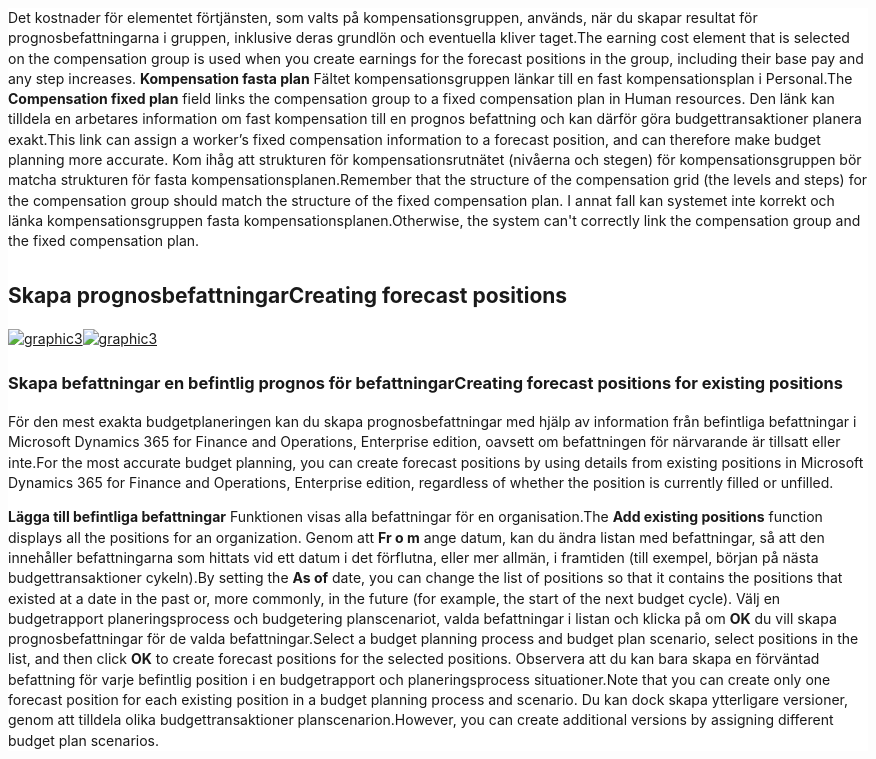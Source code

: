 <span data-ttu-id="fc535-184">Det kostnader för elementet förtjänsten, som valts på kompensationsgruppen, används, när du skapar resultat för prognosbefattningarna i gruppen, inklusive deras grundlön och eventuella kliver taget.</span><span class="sxs-lookup"><span data-stu-id="fc535-184">The earning cost element that is selected on the compensation group is used when you create earnings for the forecast positions in the group, including their base pay and any step increases.</span></span> <span data-ttu-id="fc535-185">**Kompensation fasta plan** Fältet kompensationsgruppen länkar till en fast kompensationsplan i Personal.</span><span class="sxs-lookup"><span data-stu-id="fc535-185">The **Compensation fixed plan** field links the compensation group to a fixed compensation plan in Human resources.</span></span> <span data-ttu-id="fc535-186">Den länk kan tilldela en arbetares information om fast kompensation till en prognos befattning och kan därför göra budgettransaktioner planera exakt.</span><span class="sxs-lookup"><span data-stu-id="fc535-186">This link can assign a worker’s fixed compensation information to a forecast position, and can therefore make budget planning more accurate.</span></span> <span data-ttu-id="fc535-187">Kom ihåg att strukturen för kompensationsrutnätet (nivåerna och stegen) för kompensationsgruppen bör matcha strukturen för fasta kompensationsplanen.</span><span class="sxs-lookup"><span data-stu-id="fc535-187">Remember that the structure of the compensation grid (the levels and steps) for the compensation group should match the structure of the fixed compensation plan.</span></span> <span data-ttu-id="fc535-188">I annat fall kan systemet inte korrekt och länka kompensationsgruppen fasta kompensationsplanen.</span><span class="sxs-lookup"><span data-stu-id="fc535-188">Otherwise, the system can't correctly link the compensation group and the fixed compensation plan.</span></span>

## <a name="creating-forecast-positions"></a><span data-ttu-id="fc535-189">Skapa prognosbefattningar</span><span class="sxs-lookup"><span data-stu-id="fc535-189">Creating forecast positions</span></span>
<span data-ttu-id="fc535-190">[![graphic3](./media/graphic3-1024x327.png)](./media/graphic3.png)</span><span class="sxs-lookup"><span data-stu-id="fc535-190">[![graphic3](./media/graphic3-1024x327.png)](./media/graphic3.png)</span></span>

### <a name="creating-forecast-positions-for-existing-positions"></a><span data-ttu-id="fc535-191">Skapa befattningar en befintlig prognos för befattningar</span><span class="sxs-lookup"><span data-stu-id="fc535-191">Creating forecast positions for existing positions</span></span>

<span data-ttu-id="fc535-192">För den mest exakta budgetplaneringen kan du skapa prognosbefattningar med hjälp av information från befintliga befattningar i Microsoft Dynamics 365 for Finance and Operations, Enterprise edition, oavsett om befattningen för närvarande är tillsatt eller inte.</span><span class="sxs-lookup"><span data-stu-id="fc535-192">For the most accurate budget planning, you can create forecast positions by using details from existing positions in Microsoft Dynamics 365 for Finance and Operations, Enterprise edition, regardless of whether the position is currently filled or unfilled.</span></span> 

<span data-ttu-id="fc535-193">**Lägga till befintliga befattningar** Funktionen visas alla befattningar för en organisation.</span><span class="sxs-lookup"><span data-stu-id="fc535-193">The **Add existing positions** function displays all the positions for an organization.</span></span> <span data-ttu-id="fc535-194">Genom att **Fr o m** ange datum, kan du ändra listan med befattningar, så att den innehåller befattningarna som hittats vid ett datum i det förflutna, eller mer allmän, i framtiden (till exempel, början på nästa budgettransaktioner cykeln).</span><span class="sxs-lookup"><span data-stu-id="fc535-194">By setting the **As of** date, you can change the list of positions so that it contains the positions that existed at a date in the past or, more commonly, in the future (for example, the start of the next budget cycle).</span></span> <span data-ttu-id="fc535-195">Välj en budgetrapport planeringsprocess och budgetering planscenariot, valda befattningar i listan och klicka på om **OK** du vill skapa prognosbefattningar för de valda befattningar.</span><span class="sxs-lookup"><span data-stu-id="fc535-195">Select a budget planning process and budget plan scenario, select positions in the list, and then click **OK** to create forecast positions for the selected positions.</span></span> <span data-ttu-id="fc535-196">Observera att du kan bara skapa en förväntad befattning för varje befintlig position i en budgetrapport och planeringsprocess situationer.</span><span class="sxs-lookup"><span data-stu-id="fc535-196">Note that you can create only one forecast position for each existing position in a budget planning process and scenario.</span></span> <span data-ttu-id="fc535-197">Du kan dock skapa ytterligare versioner, genom att tilldela olika budgettransaktioner planscenarion.</span><span class="sxs-lookup"><span data-stu-id="fc535-197">However, you can create additional versions by assigning different budget plan scenarios.</span></span> 
